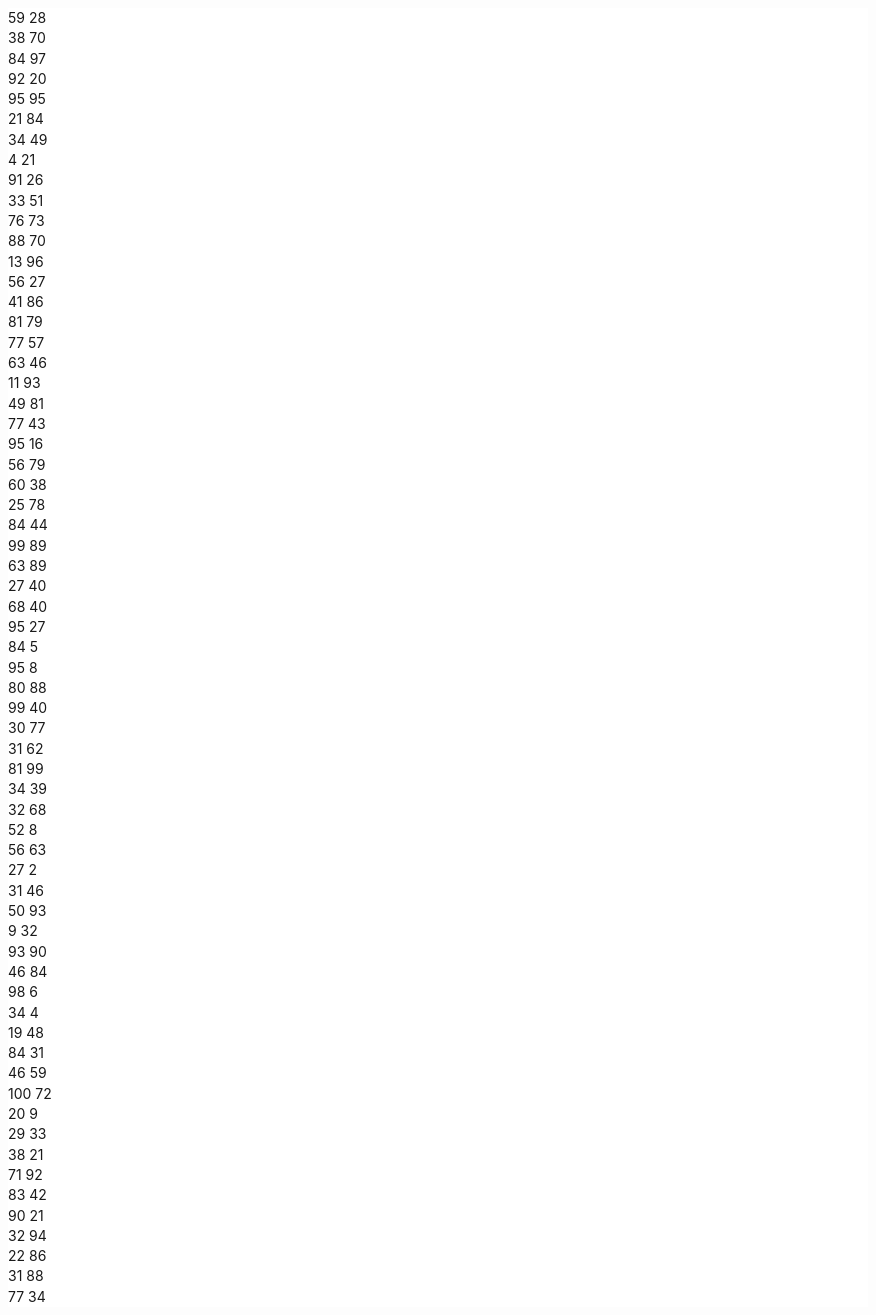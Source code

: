 59&nbsp;28<br />
38&nbsp;70<br />
84&nbsp;97<br />
92&nbsp;20<br />
95&nbsp;95<br />
21&nbsp;84<br />
34&nbsp;49<br />
4&nbsp;21<br />
91&nbsp;26<br />
33&nbsp;51<br />
76&nbsp;73<br />
88&nbsp;70<br />
13&nbsp;96<br />
56&nbsp;27<br />
41&nbsp;86<br />
81&nbsp;79<br />
77&nbsp;57<br />
63&nbsp;46<br />
11&nbsp;93<br />
49&nbsp;81<br />
77&nbsp;43<br />
95&nbsp;16<br />
56&nbsp;79<br />
60&nbsp;38<br />
25&nbsp;78<br />
84&nbsp;44<br />
99&nbsp;89<br />
63&nbsp;89<br />
27&nbsp;40<br />
68&nbsp;40<br />
95&nbsp;27<br />
84&nbsp;5<br />
95&nbsp;8<br />
80&nbsp;88<br />
99&nbsp;40<br />
30&nbsp;77<br />
31&nbsp;62<br />
81&nbsp;99<br />
34&nbsp;39<br />
32&nbsp;68<br />
52&nbsp;8<br />
56&nbsp;63<br />
27&nbsp;2<br />
31&nbsp;46<br />
50&nbsp;93<br />
9&nbsp;32<br />
93&nbsp;90<br />
46&nbsp;84<br />
98&nbsp;6<br />
34&nbsp;4<br />
19&nbsp;48<br />
84&nbsp;31<br />
46&nbsp;59<br />
100&nbsp;72<br />
20&nbsp;9<br />
29&nbsp;33<br />
38&nbsp;21<br />
71&nbsp;92<br />
83&nbsp;42<br />
90&nbsp;21<br />
32&nbsp;94<br />
22&nbsp;86<br />
31&nbsp;88<br />
77&nbsp;34<br />